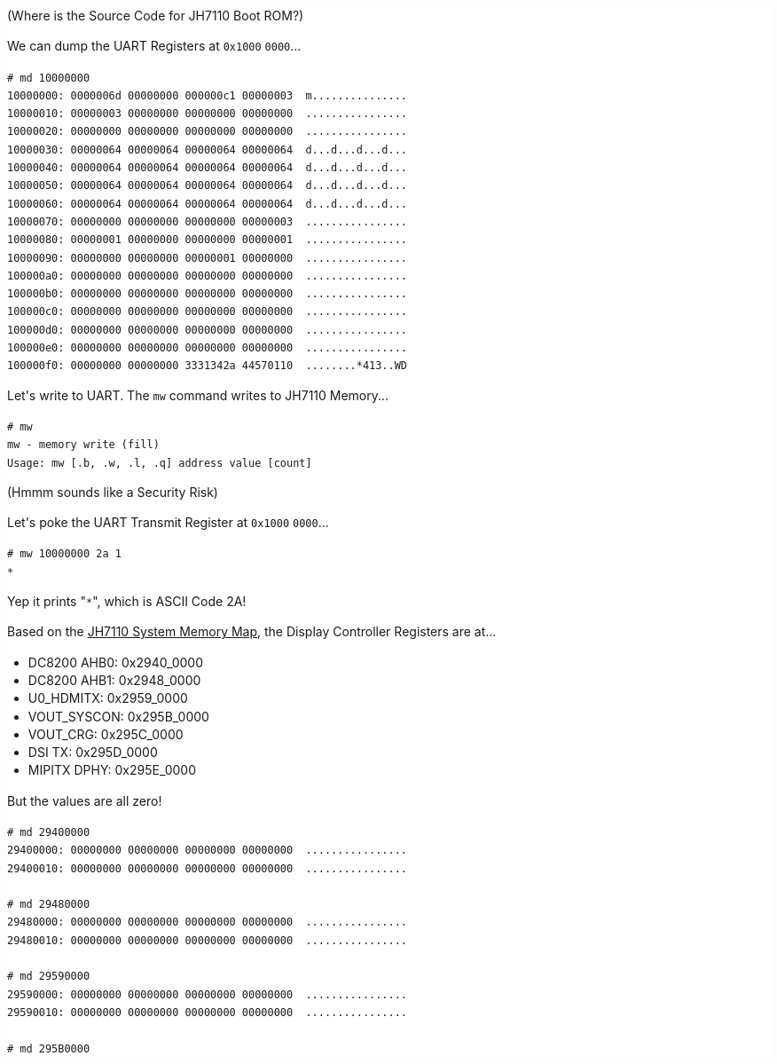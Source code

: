 (Where is the Source Code for JH7110 Boot ROM?)

We can dump the UART Registers at `0x1000` `0000`...

```text
# md 10000000
10000000: 0000006d 00000000 000000c1 00000003  m...............
10000010: 00000003 00000000 00000000 00000000  ................
10000020: 00000000 00000000 00000000 00000000  ................
10000030: 00000064 00000064 00000064 00000064  d...d...d...d...
10000040: 00000064 00000064 00000064 00000064  d...d...d...d...
10000050: 00000064 00000064 00000064 00000064  d...d...d...d...
10000060: 00000064 00000064 00000064 00000064  d...d...d...d...
10000070: 00000000 00000000 00000000 00000003  ................
10000080: 00000001 00000000 00000000 00000001  ................
10000090: 00000000 00000000 00000001 00000000  ................
100000a0: 00000000 00000000 00000000 00000000  ................
100000b0: 00000000 00000000 00000000 00000000  ................
100000c0: 00000000 00000000 00000000 00000000  ................
100000d0: 00000000 00000000 00000000 00000000  ................
100000e0: 00000000 00000000 00000000 00000000  ................
100000f0: 00000000 00000000 3331342a 44570110  ........*413..WD
```

Let's write to UART. The `mw` command writes to JH7110 Memory...

```text
# mw
mw - memory write (fill)
Usage: mw [.b, .w, .l, .q] address value [count]
```

(Hmmm sounds like a Security Risk)

Let's poke the UART Transmit Register at `0x1000` `0000`...

```text
# mw 10000000 2a 1
*
```

Yep it prints "`*`", which is ASCII Code 2A!

Based on the [JH7110 System Memory Map](https://doc-en.rvspace.org/JH7110/TRM/JH7110_TRM/system_memory_map.html), the Display Controller Registers are at...

- DC8200 AHB0: 0x2940_0000
- DC8200 AHB1: 0x2948_0000
- U0_HDMITX: 0x2959_0000
- VOUT_SYSCON: 0x295B_0000
- VOUT_CRG: 0x295C_0000
- DSI TX: 0x295D_0000
- MIPITX DPHY: 0x295E_0000

But the values are all zero!

```text
# md 29400000
29400000: 00000000 00000000 00000000 00000000  ................
29400010: 00000000 00000000 00000000 00000000  ................

# md 29480000
29480000: 00000000 00000000 00000000 00000000  ................
29480010: 00000000 00000000 00000000 00000000  ................

# md 29590000
29590000: 00000000 00000000 00000000 00000000  ................
29590010: 00000000 00000000 00000000 00000000  ................

# md 295B0000
```